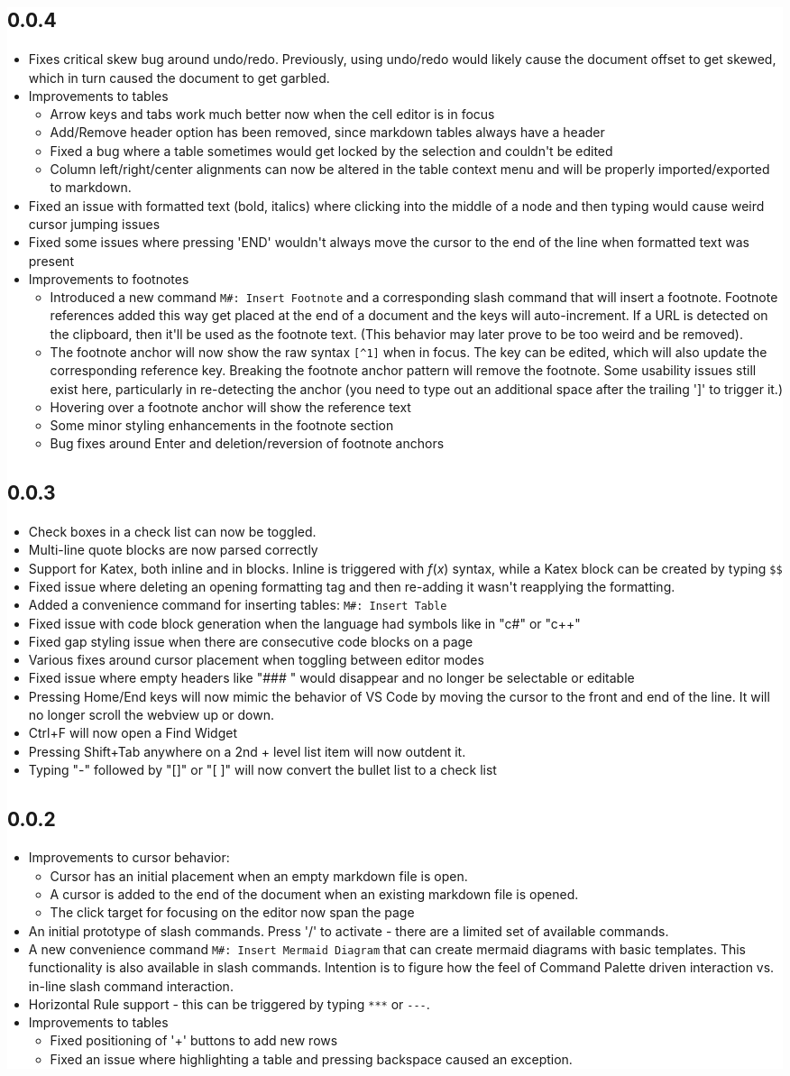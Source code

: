 ## 0.0.4

- Fixes critical skew bug around undo/redo. Previously, using undo/redo would likely cause the document offset to get skewed, which in turn caused the document to get garbled.
- Improvements to tables
    - Arrow keys and tabs work much better now when the cell editor is in focus
    - Add/Remove header option has been removed, since markdown tables always have a header
    - Fixed a bug where a table sometimes would get locked by the selection and couldn't be edited
    - Column left/right/center alignments can now be altered in the table context menu and will be properly imported/exported to markdown.
- Fixed an issue with formatted text (bold, italics) where clicking into the middle of a node and then typing would cause weird cursor jumping issues
- Fixed some issues where pressing 'END' wouldn't always move the cursor to the end of the line when formatted text was present
- Improvements to footnotes
    - Introduced a new command `M#: Insert Footnote` and a corresponding slash command that will insert a footnote. Footnote references added this way get placed at the end of a document and the keys will auto-increment. If a URL is detected on the clipboard, then it'll be used as the footnote text. (This behavior may later prove to be too weird and be removed).
    - The footnote anchor will now show the raw syntax `[^1]` when in focus. The key can be edited, which will also update the corresponding reference key. Breaking the footnote anchor pattern will remove the footnote. Some usability issues still exist here, particularly in re-detecting the anchor (you need to type out an additional space after the trailing ']' to trigger it.)
    - Hovering over a footnote anchor will show the reference text
    - Some minor styling enhancements in the footnote section
    - Bug fixes around Enter and deletion/reversion of footnote anchors

## 0.0.3

- Check boxes in a check list can now be toggled.
- Multi-line quote blocks are now parsed correctly
- Support for Katex, both inline and in blocks.  Inline is triggered with $f(x)$ syntax, while a Katex block can be created by typing `$$ `
- Fixed issue where deleting an opening formatting tag and then re-adding it wasn't reapplying the formatting.
- Added a convenience command for inserting tables: `M#: Insert Table`
- Fixed issue with code block generation when the language had symbols like in "c#" or "c++"
- Fixed gap styling issue when there are consecutive code blocks on a page
- Various fixes around cursor placement when toggling between editor modes
- Fixed issue where empty headers like "### " would disappear and no longer be selectable or editable
- Pressing Home/End keys will now mimic the behavior of VS Code by moving the cursor to the front and end of the line. It will no longer scroll the webview up or down.
- Ctrl+F will now open a Find Widget
- Pressing Shift+Tab anywhere on a 2nd + level list item will now outdent it.
- Typing "-" followed by "[]" or "[ ]" will now convert the bullet list to a check list

## 0.0.2

- Improvements to cursor behavior:
    - Cursor has an initial placement when an empty markdown file is open.
    - A cursor is added to the end of the document when an existing markdown file is opened.
    - The click target for focusing on the editor now span the page
- An initial prototype of slash commands. Press '/' to activate - there are a limited set of available commands.
- A new convenience command `M#: Insert Mermaid Diagram` that can create mermaid diagrams with basic templates. This functionality is also available in slash commands. Intention is to figure how the feel of Command Palette driven interaction vs. in-line slash command interaction.
- Horizontal Rule support - this can be triggered by typing `***` or `---`.
- Improvements to tables
    - Fixed positioning of '+' buttons to add new rows
    - Fixed an issue where highlighting a table and pressing backspace caused an exception.